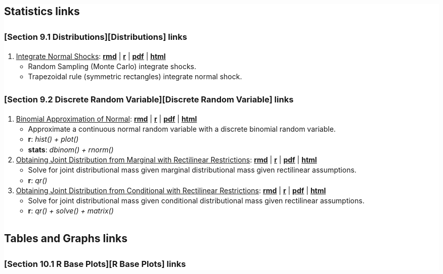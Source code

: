 ## Statistics links

### [Section 9.1 Distributions][Distributions] links

1. [Integrate Normal Shocks](https://fanwangecon.github.io/R4Econ/statistics/integration/htmlpdfr/fs_integrate_normal.html): [**rmd**](https://github.com/FanWangEcon/R4Econ/blob/master/statistics/integration//fs_integrate_normal.Rmd) \| [**r**](https://github.com/FanWangEcon/R4Econ/blob/master/statistics/integration/htmlpdfr/fs_integrate_normal.R) \| [**pdf**](https://github.com/FanWangEcon/R4Econ/blob/master/statistics/integration/htmlpdfr/fs_integrate_normal.pdf) \| [**html**](https://fanwangecon.github.io/R4Econ/statistics/integration/htmlpdfr/fs_integrate_normal.html)
	+ Random Sampling (Monte Carlo) integrate shocks.
	+ Trapezoidal rule (symmetric rectangles) integrate normal shock.

### [Section 9.2 Discrete Random Variable][Discrete Random Variable] links

1. [Binomial Approximation of Normal](https://fanwangecon.github.io/R4Econ/statistics/discrandvar/htmlpdfr/fs_disc_approx_cts.html): [**rmd**](https://github.com/FanWangEcon/R4Econ/blob/master/statistics/discrandvar//fs_disc_approx_cts.Rmd) \| [**r**](https://github.com/FanWangEcon/R4Econ/blob/master/statistics/discrandvar/htmlpdfr/fs_disc_approx_cts.R) \| [**pdf**](https://github.com/FanWangEcon/R4Econ/blob/master/statistics/discrandvar/htmlpdfr/fs_disc_approx_cts.pdf) \| [**html**](https://fanwangecon.github.io/R4Econ/statistics/discrandvar/htmlpdfr/fs_disc_approx_cts.html)
	+ Approximate a continuous normal random variable with a discrete binomial random variable.
	+ **r**: *hist() + plot()*
	+ **stats**: *dbinom() + rnorm()*
2. [Obtaining Joint Distribution from Marginal with Rectilinear Restrictions](https://fanwangecon.github.io/R4Econ/statistics/discrandvar/htmlpdfr/fs_discrandvar_marg2joint.html): [**rmd**](https://github.com/FanWangEcon/R4Econ/blob/master/statistics/discrandvar//fs_discrandvar_marg2joint.Rmd) \| [**r**](https://github.com/FanWangEcon/R4Econ/blob/master/statistics/discrandvar/htmlpdfr/fs_discrandvar_marg2joint.R) \| [**pdf**](https://github.com/FanWangEcon/R4Econ/blob/master/statistics/discrandvar/htmlpdfr/fs_discrandvar_marg2joint.pdf) \| [**html**](https://fanwangecon.github.io/R4Econ/statistics/discrandvar/htmlpdfr/fs_discrandvar_marg2joint.html)
	+ Solve for joint distributional mass given marginal distributional mass given rectilinear assumptions.
	+ **r**: *qr()*
3. [Obtaining Joint Distribution from Conditional with Rectilinear Restrictions](https://fanwangecon.github.io/R4Econ/statistics/discrandvar/htmlpdfr/fs_discrandvar_condi2joint.html): [**rmd**](https://github.com/FanWangEcon/R4Econ/blob/master/statistics/discrandvar//fs_discrandvar_condi2joint.Rmd) \| [**r**](https://github.com/FanWangEcon/R4Econ/blob/master/statistics/discrandvar/htmlpdfr/fs_discrandvar_condi2joint.R) \| [**pdf**](https://github.com/FanWangEcon/R4Econ/blob/master/statistics/discrandvar/htmlpdfr/fs_discrandvar_condi2joint.pdf) \| [**html**](https://fanwangecon.github.io/R4Econ/statistics/discrandvar/htmlpdfr/fs_discrandvar_condi2joint.html)
	+ Solve for joint distributional mass given conditional distributional mass given rectilinear assumptions.
	+ **r**: *qr() + solve() + matrix()*

## Tables and Graphs links

### [Section 10.1 R Base Plots][R Base Plots] links
